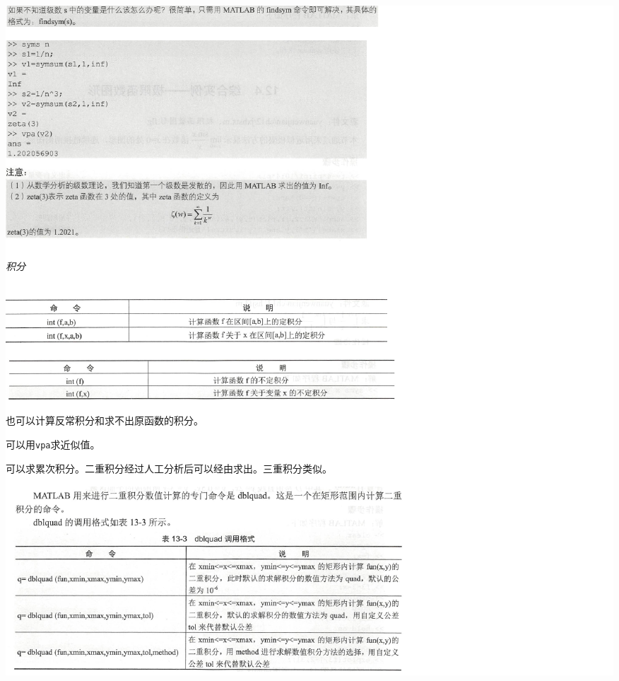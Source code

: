 ![image-20210808211330760](img/image-20210808211330760.png)

![image-20210808211407101](img/image-20210808211407101.png)



###### 积分

![image-20210808211608041](img/image-20210808211608041.png)

![image-20210808211807620](img/image-20210808211807620.png)

也可以计算反常积分和求不出原函数的积分。

可以用`vpa`求近似值。

可以求累次积分。二重积分经过人工分析后可以经由求出。三重积分类似。

![image-20210808211856086](img/image-20210808211856086.png)
